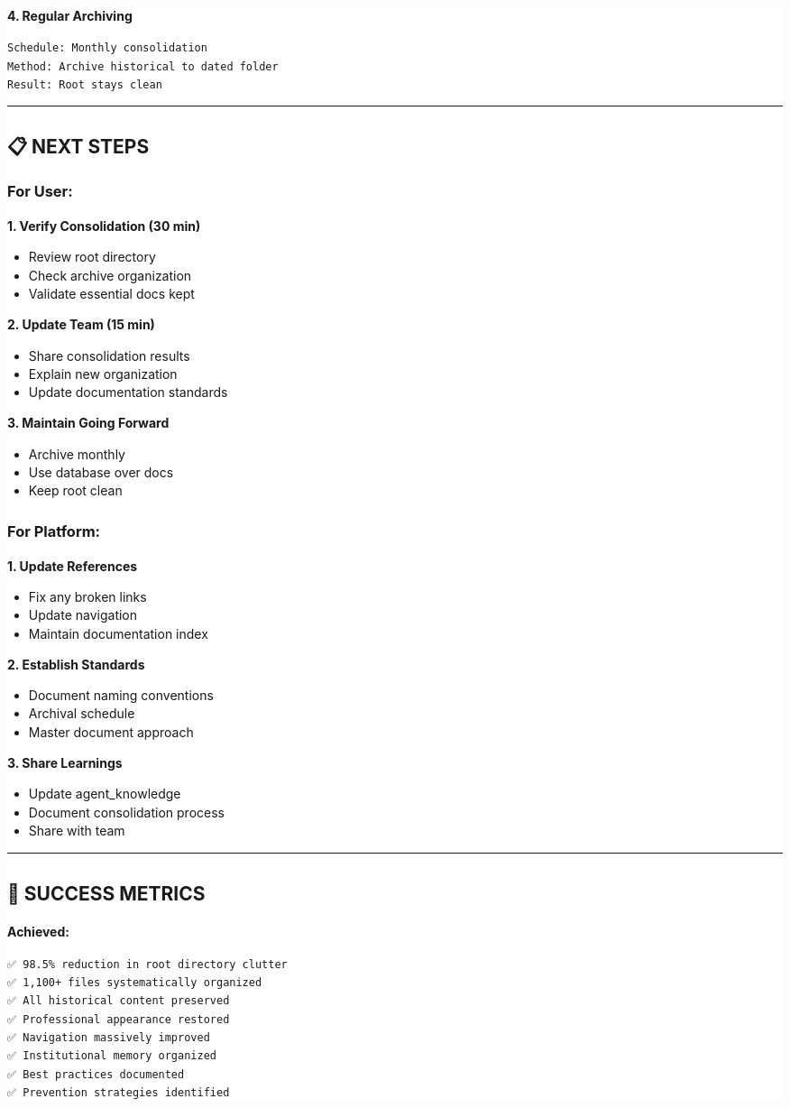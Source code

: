**4. Regular Archiving**
```
Schedule: Monthly consolidation
Method: Archive historical to dated folder
Result: Root stays clean
```

---

## 📋 NEXT STEPS

### **For User:**

**1. Verify Consolidation (30 min)**
- Review root directory
- Check archive organization
- Validate essential docs kept

**2. Update Team (15 min)**
- Share consolidation results
- Explain new organization
- Update documentation standards

**3. Maintain Going Forward**
- Archive monthly
- Use database over docs
- Keep root clean

### **For Platform:**

**1. Update References**
- Fix any broken links
- Update navigation
- Maintain documentation index

**2. Establish Standards**
- Document naming conventions
- Archival schedule
- Master document approach

**3. Share Learnings**
- Update agent_knowledge
- Document consolidation process
- Share with team

---

## 🎊 SUCCESS METRICS

**Achieved:**
```
✅ 98.5% reduction in root directory clutter
✅ 1,100+ files systematically organized
✅ All historical content preserved
✅ Professional appearance restored
✅ Navigation massively improved
✅ Institutional memory organized
✅ Best practices documented
✅ Prevention strategies identified
```
